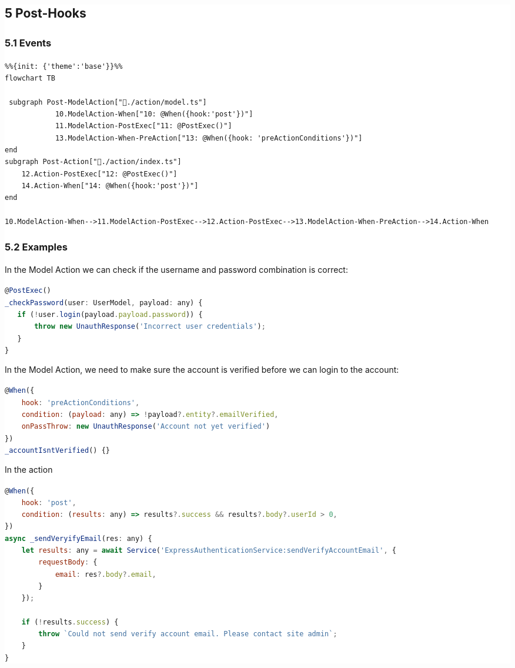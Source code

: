 ## 5 Post-Hooks

### 5.1 Events

```mermaid
%%{init: {'theme':'base'}}%%
flowchart TB

 subgraph Post-ModelAction["📜./action/model.ts"]
            10.ModelAction-When["10: @When({hook:'post'})"]
            11.ModelAction-PostExec["11: @PostExec()"]
            13.ModelAction-When-PreAction["13: @When({hook: 'preActionConditions'})"]
end
subgraph Post-Action["📜./action/index.ts"]
    12.Action-PostExec["12: @PostExec()"]
    14.Action-When["14: @When({hook:'post'})"]
end

10.ModelAction-When-->11.ModelAction-PostExec-->12.Action-PostExec-->13.ModelAction-When-PreAction-->14.Action-When
```

### 5.2 Examples
 
 In the Model Action we can check if the username and password combination is correct:

 ```javascript
@PostExec()
_checkPassword(user: UserModel, payload: any) {
    if (!user.login(payload.payload.password)) {
        throw new UnauthResponse('Incorrect user credentials');
    }
}
```

In the Model Action, we need to make sure the account is verified before we can login to the account:

```javascript
@When({
    hook: 'preActionConditions',
    condition: (payload: any) => !payload?.entity?.emailVerified,
    onPassThrow: new UnauthResponse('Account not yet verified')
})
_accountIsntVerified() {}
```		

In the action

```javascript
@When({
    hook: 'post',
    condition: (results: any) => results?.success && results?.body?.userId > 0,
})
async _sendVeryifyEmail(res: any) {
    let results: any = await Service('ExpressAuthenticationService:sendVerifyAccountEmail', {
        requestBody: {
            email: res?.body?.email,
        }
    });

    if (!results.success) {
        throw `Could not send verify account email. Please contact site admin`;
    }
}
```
